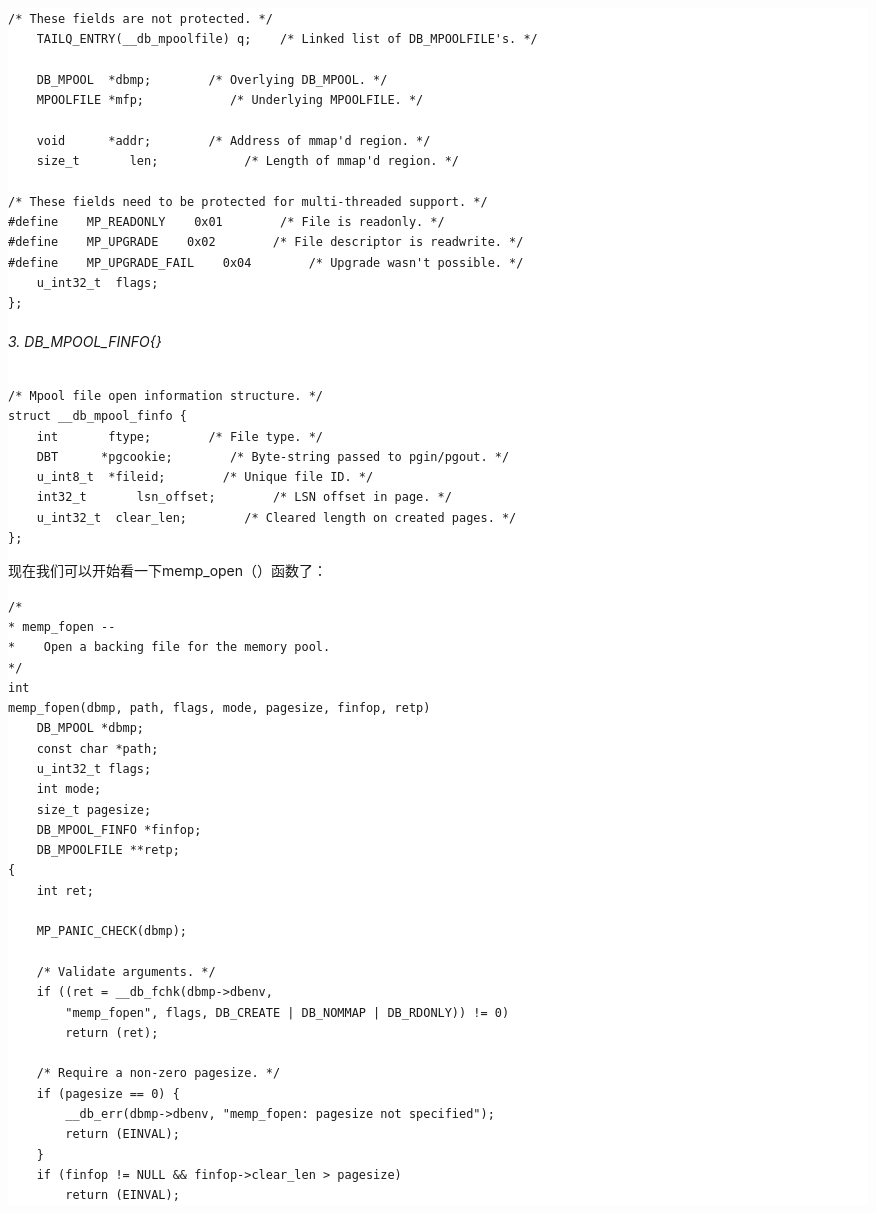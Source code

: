     /* These fields are not protected. */
        TAILQ_ENTRY(__db_mpoolfile) q;    /* Linked list of DB_MPOOLFILE's. */

        DB_MPOOL  *dbmp;        /* Overlying DB_MPOOL. */
        MPOOLFILE *mfp;            /* Underlying MPOOLFILE. */

        void      *addr;        /* Address of mmap'd region. */
        size_t       len;            /* Length of mmap'd region. */

    /* These fields need to be protected for multi-threaded support. */
    #define    MP_READONLY    0x01        /* File is readonly. */
    #define    MP_UPGRADE    0x02        /* File descriptor is readwrite. */
    #define    MP_UPGRADE_FAIL    0x04        /* Upgrade wasn't possible. */
        u_int32_t  flags;
    };

###### 3. DB_MPOOL_FINFO{}

    /* Mpool file open information structure. */
    struct __db_mpool_finfo {
        int       ftype;        /* File type. */
        DBT      *pgcookie;        /* Byte-string passed to pgin/pgout. */
        u_int8_t  *fileid;        /* Unique file ID. */
        int32_t       lsn_offset;        /* LSN offset in page. */
        u_int32_t  clear_len;        /* Cleared length on created pages. */
    };

现在我们可以开始看一下memp_open（）函数了：

    /*
    * memp_fopen --
    *    Open a backing file for the memory pool.
    */
    int
    memp_fopen(dbmp, path, flags, mode, pagesize, finfop, retp)
        DB_MPOOL *dbmp;
        const char *path;
        u_int32_t flags;
        int mode;
        size_t pagesize;
        DB_MPOOL_FINFO *finfop;
        DB_MPOOLFILE **retp;
    {
        int ret;

        MP_PANIC_CHECK(dbmp);

        /* Validate arguments. */
        if ((ret = __db_fchk(dbmp->dbenv,
            "memp_fopen", flags, DB_CREATE | DB_NOMMAP | DB_RDONLY)) != 0)
            return (ret);

        /* Require a non-zero pagesize. */
        if (pagesize == 0) {
            __db_err(dbmp->dbenv, "memp_fopen: pagesize not specified");
            return (EINVAL);
        }
        if (finfop != NULL && finfop->clear_len > pagesize)
            return (EINVAL);
